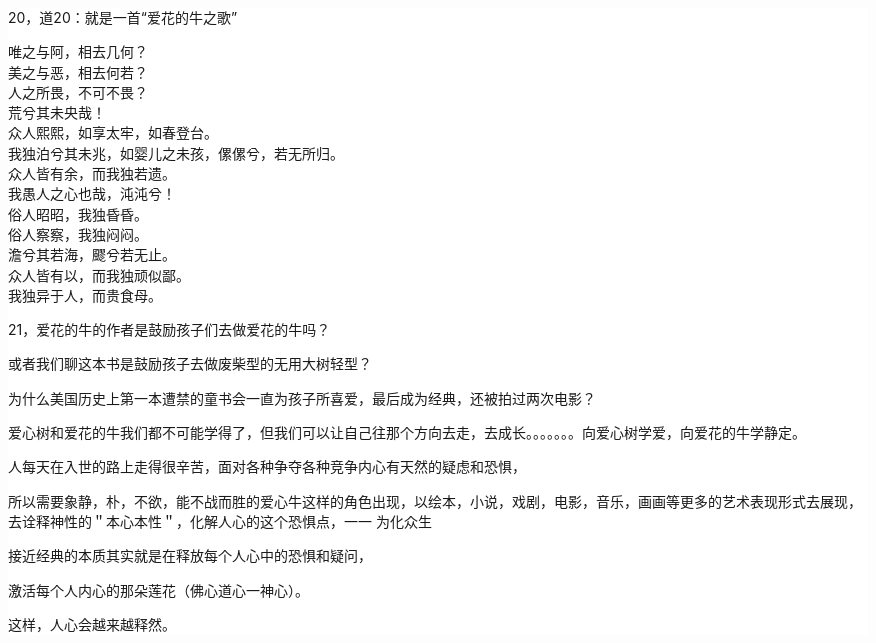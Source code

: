20，道20：就是一首“爱花的牛之歌”  
  
  


唯之与阿，相去几何？  
美之与恶，相去何若？  
人之所畏，不可不畏？  
荒兮其未央哉！   
众人熙熙，如享太牢，如春登台。  
我独泊兮其未兆，如婴儿之未孩，傫傫兮，若无所归。  
众人皆有余，而我独若遗。  
我愚人之心也哉，沌沌兮！  
俗人昭昭，我独昏昏。  
俗人察察，我独闷闷。  
澹兮其若海，飂兮若无止。  
众人皆有以，而我独顽似鄙。  
我独异于人，而贵食母。

21，爱花的牛的作者是鼓励孩子们去做爱花的牛吗？

或者我们聊这本书是鼓励孩子去做废柴型的无用大树轻型？

为什么美国历史上第一本遭禁的童书会一直为孩子所喜爱，最后成为经典，还被拍过两次电影？

爱心树和爱花的牛我们都不可能学得了，但我们可以让自己往那个方向去走，去成长。。。。。。。向爱心树学爱，向爱花的牛学静定。

人每天在入世的路上走得很辛苦，面对各种争夺各种竞争内心有天然的疑虑和恐惧，

所以需要象静，朴，不欲，能不战而胜的爱心牛这样的角色出现，以绘本，小说，戏剧，电影，音乐，画画等更多的艺术表现形式去展现，去诠释神性的＂本心本性＂，化解人心的这个恐惧点，一一 为化众生

接近经典的本质其实就是在释放每个人心中的恐惧和疑问，

激活每个人内心的那朵莲花（佛心道心一神心）。

这样，人心会越来越释然。
